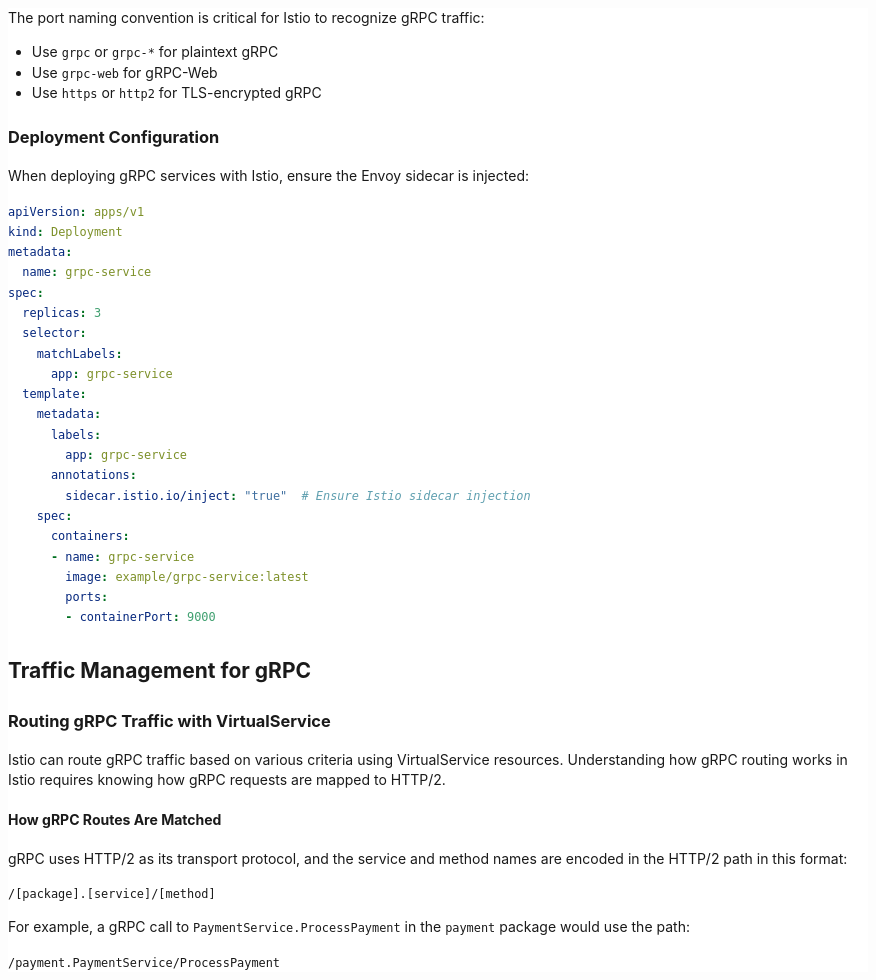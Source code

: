 The port naming convention is critical for Istio to recognize gRPC traffic:
- Use `grpc` or `grpc-*` for plaintext gRPC
- Use `grpc-web` for gRPC-Web
- Use `https` or `http2` for TLS-encrypted gRPC

### Deployment Configuration

When deploying gRPC services with Istio, ensure the Envoy sidecar is injected:

```yaml
apiVersion: apps/v1
kind: Deployment
metadata:
  name: grpc-service
spec:
  replicas: 3
  selector:
    matchLabels:
      app: grpc-service
  template:
    metadata:
      labels:
        app: grpc-service
      annotations:
        sidecar.istio.io/inject: "true"  # Ensure Istio sidecar injection
    spec:
      containers:
      - name: grpc-service
        image: example/grpc-service:latest
        ports:
        - containerPort: 9000
```

## Traffic Management for gRPC

### Routing gRPC Traffic with VirtualService

Istio can route gRPC traffic based on various criteria using VirtualService resources. Understanding how gRPC routing works in Istio requires knowing how gRPC requests are mapped to HTTP/2.

#### How gRPC Routes Are Matched

gRPC uses HTTP/2 as its transport protocol, and the service and method names are encoded in the HTTP/2 path in this format:
```
/[package].[service]/[method]
```

For example, a gRPC call to `PaymentService.ProcessPayment` in the `payment` package would use the path:
```
/payment.PaymentService/ProcessPayment
```
